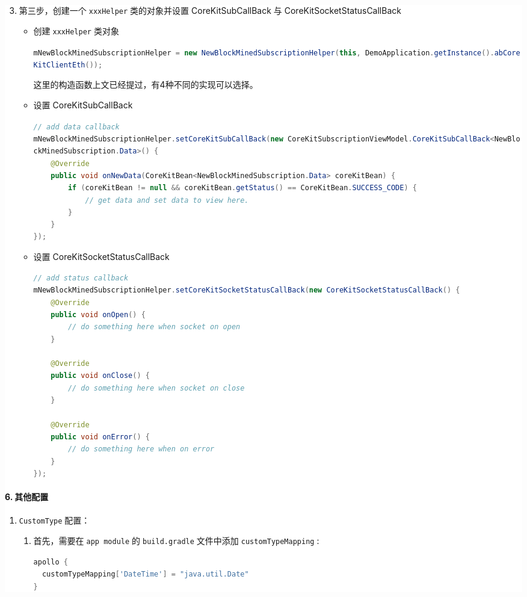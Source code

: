 3. 第三步，创建一个 `xxxHelper` 类的对象并设置 CoreKitSubCallBack 与 CoreKitSocketStatusCallBack
    
	- 创建 `xxxHelper` 类对象

		```java
		mNewBlockMinedSubscriptionHelper = new NewBlockMinedSubscriptionHelper(this, DemoApplication.getInstance().abCoreKitClientEth());
		```

		这里的构造函数上文已经提过，有4种不同的实现可以选择。

	- 设置 CoreKitSubCallBack

		```java
		// add data callback
		mNewBlockMinedSubscriptionHelper.setCoreKitSubCallBack(new CoreKitSubscriptionViewModel.CoreKitSubCallBack<NewBlockMinedSubscription.Data>() {
			@Override
			public void onNewData(CoreKitBean<NewBlockMinedSubscription.Data> coreKitBean) {
				if (coreKitBean != null && coreKitBean.getStatus() == CoreKitBean.SUCCESS_CODE) {
					// get data and set data to view here.
				}
			}
		});
		```
	- 设置 CoreKitSocketStatusCallBack

		```java
		// add status callback
		mNewBlockMinedSubscriptionHelper.setCoreKitSocketStatusCallBack(new CoreKitSocketStatusCallBack() {
			@Override
			public void onOpen() {
			    // do something here when socket on open
			}

			@Override
			public void onClose() {
			    // do something here when socket on close
			}

			@Override
			public void onError() {
			    // do something here when on error
			}
		});
		```

#### 6. 其他配置

1. `CustomType` 配置：

	1. 首先，需要在 `app module` 的 `build.gradle` 文件中添加 `customTypeMapping` :
		
		```groovy
		apollo {
		  customTypeMapping['DateTime'] = "java.util.Date"
		}
		```
		